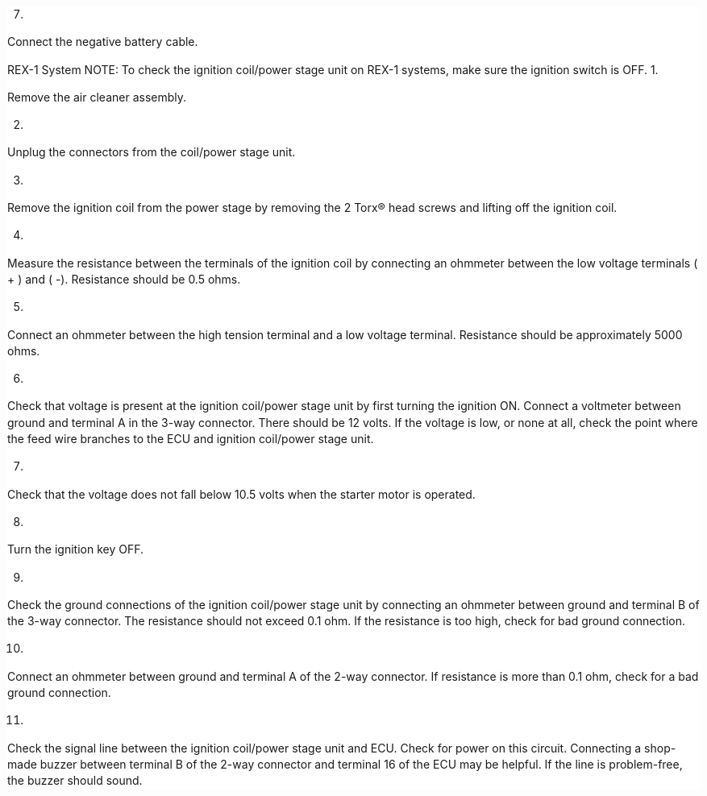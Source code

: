 7.

Connect the negative battery cable.

REX-1 System
NOTE: To check the ignition coil/power stage unit on REX-1 systems, make sure the ignition switch is OFF.
1.

Remove the air cleaner assembly.

2.

Unplug the connectors from the coil/power stage unit.

3.

Remove the ignition coil from the power stage by removing the 2 Torx® head screws and lifting off the ignition coil.

4.

Measure the resistance between the terminals of the ignition coil by connecting an ohmmeter between the low voltage terminals ( + ) and ( -). Resistance should be 0.5 ohms.

5.

Connect an ohmmeter between the high tension terminal and a low voltage terminal. Resistance should be approximately 5000 ohms.

6.

Check that voltage is present at the ignition coil/power stage unit by first turning the ignition ON. Connect a voltmeter between ground and terminal A in the 3-way connector.
There should be 12 volts. If the voltage is low, or none at all, check the point where the feed wire branches to the ECU and ignition coil/power stage unit.

7.

Check that the voltage does not fall below 10.5 volts when the starter motor is operated.

8.

Turn the ignition key OFF.

9.

Check the ground connections of the ignition coil/power stage unit by connecting an ohmmeter between ground and terminal B of the 3-way connector. The resistance should not
exceed 0.1 ohm. If the resistance is too high, check for bad ground connection.

10.

Connect an ohmmeter between ground and terminal A of the 2-way connector. If resistance is more than 0.1 ohm, check for a bad ground connection.

11.

Check the signal line between the ignition coil/power stage unit and ECU. Check for power on this circuit. Connecting a shop-made buzzer between terminal B of the 2-way
connector and terminal 16 of the ECU may be helpful. If the line is problem-free, the buzzer should sound.
